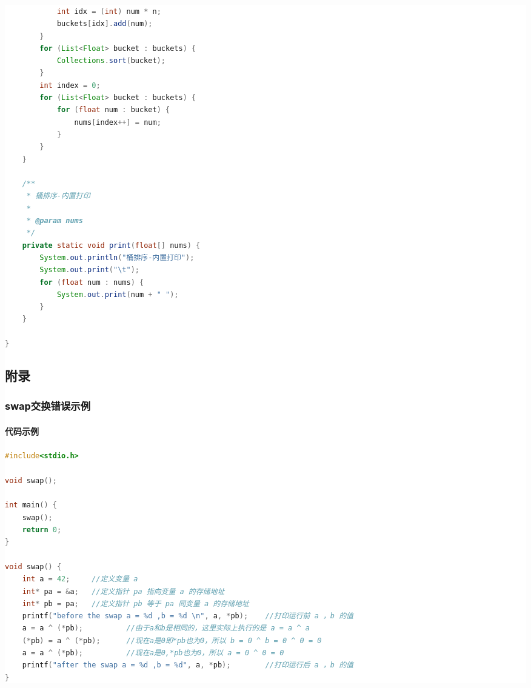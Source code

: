 ```java
            int idx = (int) num * n;
            buckets[idx].add(num);
        }
        for (List<Float> bucket : buckets) {
            Collections.sort(bucket);
        }
        int index = 0;
        for (List<Float> bucket : buckets) {
            for (float num : bucket) {
                nums[index++] = num;
            }
        }
    }

    /**
     * 桶排序-内置打印
     *
     * @param nums
     */
    private static void print(float[] nums) {
        System.out.println("桶排序-内置打印");
        System.out.print("\t");
        for (float num : nums) {
            System.out.print(num + " ");
        }
    }

}
```

## 附录

### swap交换错误示例

#### 代码示例

```c
#include<stdio.h>

void swap();

int main() {
	swap();
	return 0;
}

void swap() {
	int a = 42;		//定义变量 a
	int* pa = &a;	//定义指针 pa 指向变量 a 的存储地址
 	int* pb = pa;	//定义指针 pb 等于 pa 同变量 a 的存储地址
	printf("before the swap a = %d ,b = %d \n", a, *pb);	//打印运行前 a ，b 的值
	a = a ^ (*pb);			//由于a和b是相同的，这里实际上执行的是 a = a ^ a
	(*pb) = a ^ (*pb);		//现在a是0即*pb也为0，所以 b = 0 ^ b = 0 ^ 0 = 0
	a = a ^ (*pb);			//现在a是0,*pb也为0，所以 a = 0 ^ 0 = 0
	printf("after the swap a = %d ,b = %d", a, *pb);		//打印运行后 a ，b 的值
}
```
